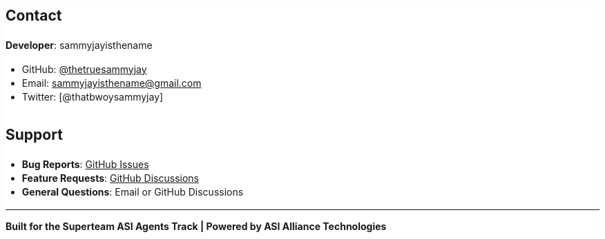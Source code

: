 ## Contact

**Developer**: sammyjayisthename

- GitHub: [@thetruesammyjay](https://github.com/thetruesammyjay)
- Email: sammyjayisthename@gmail.com
- Twitter: [@thatbwoysammyjay]

## Support

- **Bug Reports**: [GitHub Issues](https://github.com/thetruesammyjay/ASI-Multi-Agent-Research-Assistant/issues)
- **Feature Requests**: [GitHub Discussions](https://github.com/thetruesammyjay/ASI-Multi-Agent-Research-Assistant/discussions)
- **General Questions**: Email or GitHub Discussions

---

**Built for the Superteam ASI Agents Track | Powered by ASI Alliance Technologies**
